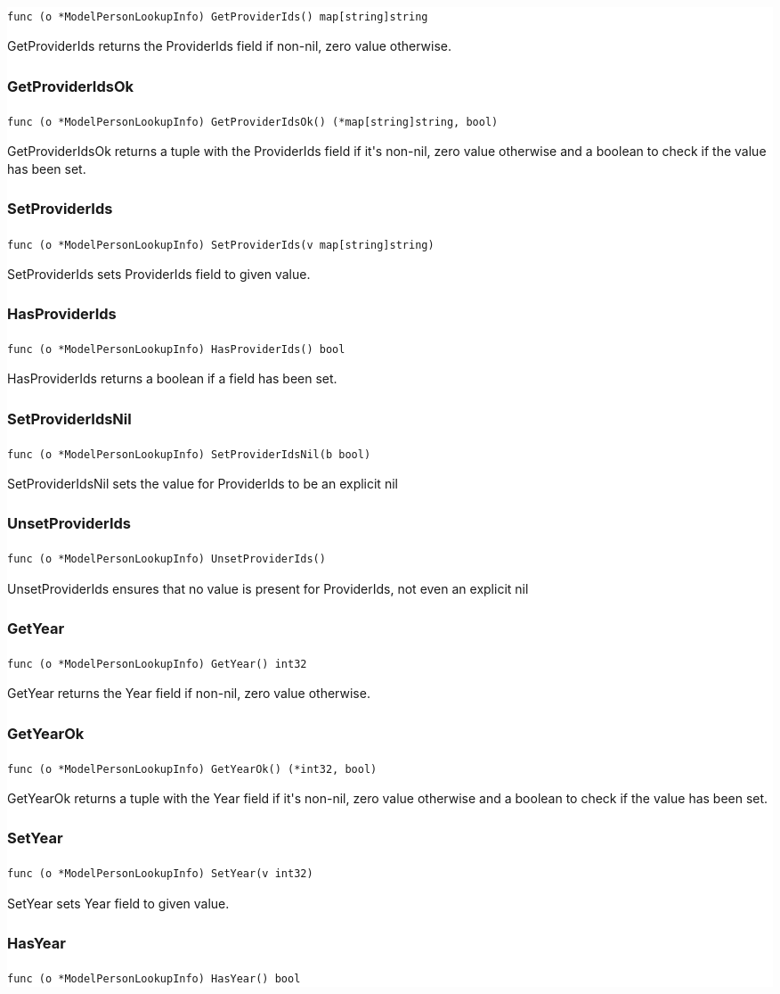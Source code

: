 `func (o *ModelPersonLookupInfo) GetProviderIds() map[string]string`

GetProviderIds returns the ProviderIds field if non-nil, zero value otherwise.

### GetProviderIdsOk

`func (o *ModelPersonLookupInfo) GetProviderIdsOk() (*map[string]string, bool)`

GetProviderIdsOk returns a tuple with the ProviderIds field if it's non-nil, zero value otherwise
and a boolean to check if the value has been set.

### SetProviderIds

`func (o *ModelPersonLookupInfo) SetProviderIds(v map[string]string)`

SetProviderIds sets ProviderIds field to given value.

### HasProviderIds

`func (o *ModelPersonLookupInfo) HasProviderIds() bool`

HasProviderIds returns a boolean if a field has been set.

### SetProviderIdsNil

`func (o *ModelPersonLookupInfo) SetProviderIdsNil(b bool)`

 SetProviderIdsNil sets the value for ProviderIds to be an explicit nil

### UnsetProviderIds
`func (o *ModelPersonLookupInfo) UnsetProviderIds()`

UnsetProviderIds ensures that no value is present for ProviderIds, not even an explicit nil
### GetYear

`func (o *ModelPersonLookupInfo) GetYear() int32`

GetYear returns the Year field if non-nil, zero value otherwise.

### GetYearOk

`func (o *ModelPersonLookupInfo) GetYearOk() (*int32, bool)`

GetYearOk returns a tuple with the Year field if it's non-nil, zero value otherwise
and a boolean to check if the value has been set.

### SetYear

`func (o *ModelPersonLookupInfo) SetYear(v int32)`

SetYear sets Year field to given value.

### HasYear

`func (o *ModelPersonLookupInfo) HasYear() bool`
